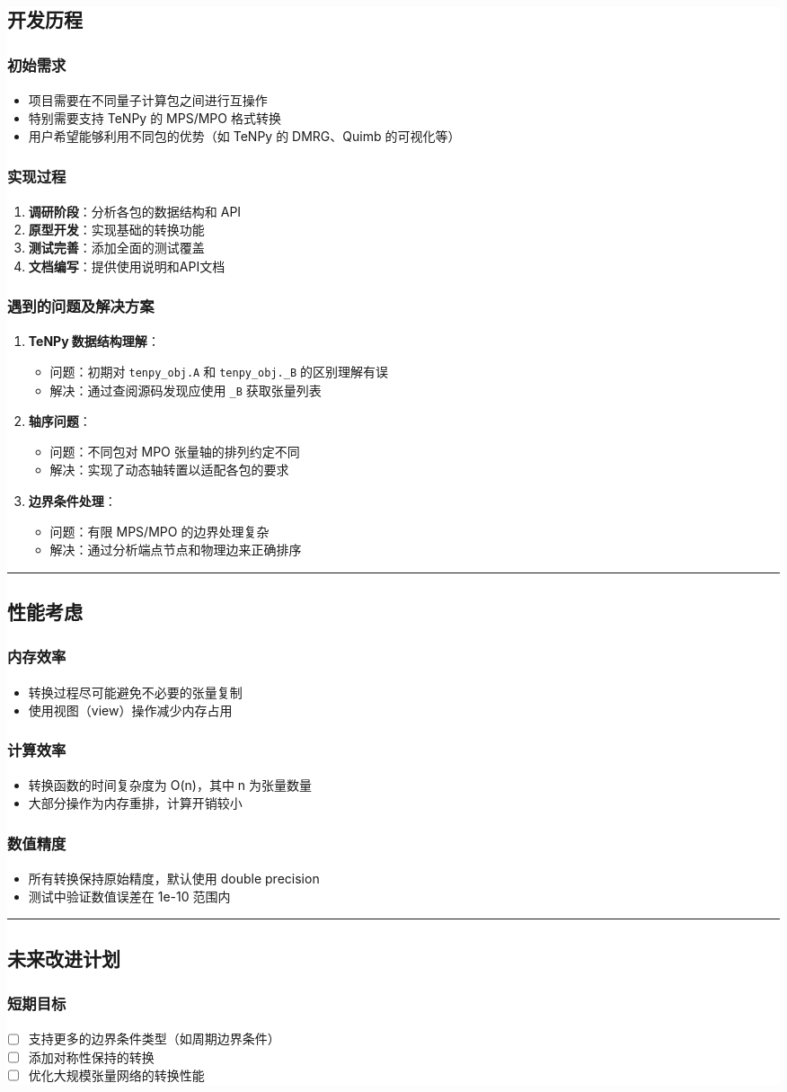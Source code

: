 
## 开发历程

### 初始需求
- 项目需要在不同量子计算包之间进行互操作
- 特别需要支持 TeNPy 的 MPS/MPO 格式转换
- 用户希望能够利用不同包的优势（如 TeNPy 的 DMRG、Quimb 的可视化等）

### 实现过程

1. **调研阶段**：分析各包的数据结构和 API
2. **原型开发**：实现基础的转换功能
3. **测试完善**：添加全面的测试覆盖
4. **文档编写**：提供使用说明和API文档

### 遇到的问题及解决方案

1. **TeNPy 数据结构理解**：
   - 问题：初期对 `tenpy_obj.A` 和 `tenpy_obj._B` 的区别理解有误
   - 解决：通过查阅源码发现应使用 `_B` 获取张量列表

2. **轴序问题**：
   - 问题：不同包对 MPO 张量轴的排列约定不同
   - 解决：实现了动态轴转置以适配各包的要求

3. **边界条件处理**：
   - 问题：有限 MPS/MPO 的边界处理复杂
   - 解决：通过分析端点节点和物理边来正确排序

---

## 性能考虑

### 内存效率
- 转换过程尽可能避免不必要的张量复制
- 使用视图（view）操作减少内存占用

### 计算效率
- 转换函数的时间复杂度为 O(n)，其中 n 为张量数量
- 大部分操作为内存重排，计算开销较小

### 数值精度
- 所有转换保持原始精度，默认使用 double precision
- 测试中验证数值误差在 1e-10 范围内

---

## 未来改进计划

### 短期目标
- [ ] 支持更多的边界条件类型（如周期边界条件）
- [ ] 添加对称性保持的转换
- [ ] 优化大规模张量网络的转换性能
